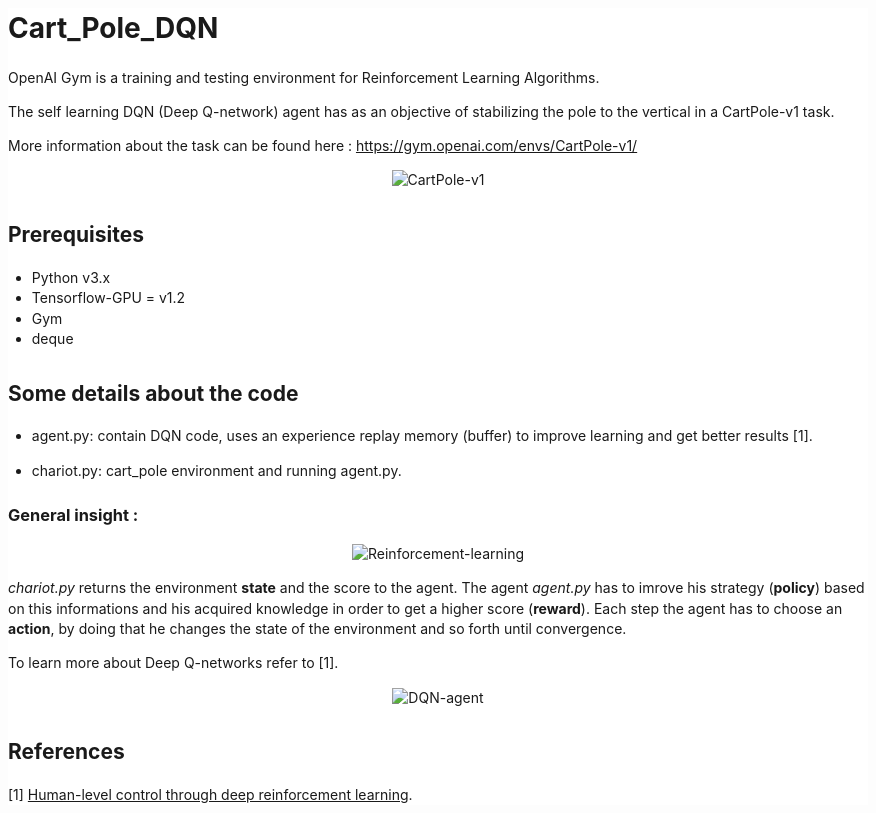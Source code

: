 # Cart_Pole_DQN
OpenAI Gym is a training and testing environment for Reinforcement Learning Algorithms.

The self learning DQN (Deep Q-network) agent has as an objective of stabilizing the pole to the vertical in a CartPole-v1 task.

More information about the task can be found here : https://gym.openai.com/envs/CartPole-v1/

<p align="center">
  <img src="https://cdn-images-1.medium.com/max/1600/1*oMSg2_mKguAGKy1C64UFlw.gif" alt="CartPole-v1" />
</p>

## Prerequisites
* Python v3.x
* Tensorflow-GPU = v1.2
* Gym
* deque

## Some details about the code
* agent.py: contain DQN code, uses an experience replay memory (buffer) to improve learning and get better results [1].

* chariot.py: cart_pole environment and running agent.py. 

### General insight :
<p align="center">
  <img src="https://user-images.githubusercontent.com/48867769/91853305-495cf380-ec62-11ea-95ff-c535914ad51d.jpg" alt="Reinforcement-learning" />
</p>
<i>chariot.py</i> returns the environment <b>state</b> and the score to the agent. The agent <i>agent.py</i> has to imrove his strategy (<b>policy</b>) based on this informations and his acquired knowledge in order to get a higher score (<b>reward</b>). Each step the agent has to choose an <b>action</b>, by doing that he changes the state of the environment and so forth until convergence.

To learn more about Deep Q-networks refer to [1].

<p align="center">
  <img src="https://user-images.githubusercontent.com/48867769/91851317-3e549400-ec5f-11ea-8015-88931e568863.png" alt="DQN-agent" width="80%" />
</p>


## References
[1] [Human-level control through deep reinforcement learning](https://www.nature.com/articles/nature14236).
